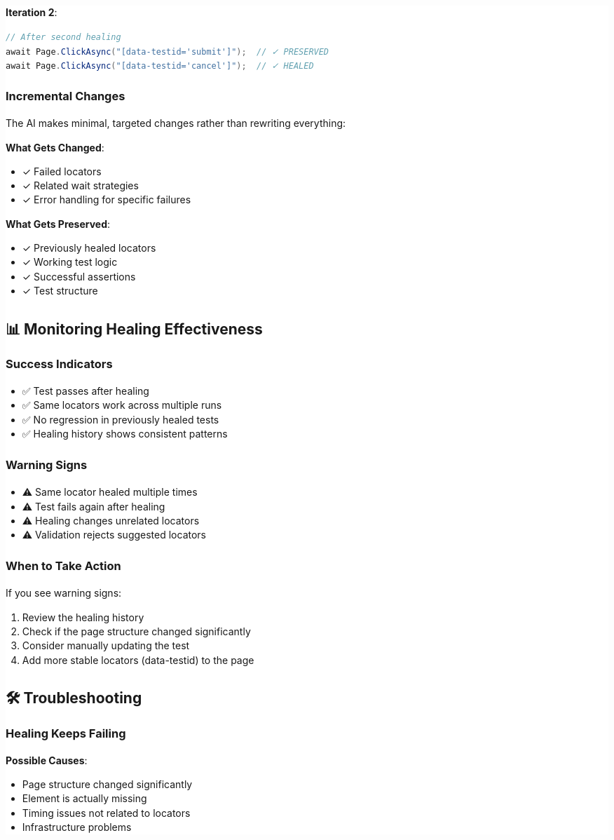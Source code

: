 **Iteration 2**:
```csharp
// After second healing
await Page.ClickAsync("[data-testid='submit']");  // ✓ PRESERVED
await Page.ClickAsync("[data-testid='cancel']");  // ✓ HEALED
```

### Incremental Changes
The AI makes minimal, targeted changes rather than rewriting everything:

**What Gets Changed**:
- ✓ Failed locators
- ✓ Related wait strategies
- ✓ Error handling for specific failures

**What Gets Preserved**:
- ✓ Previously healed locators
- ✓ Working test logic
- ✓ Successful assertions
- ✓ Test structure

## 📊 Monitoring Healing Effectiveness

### Success Indicators
- ✅ Test passes after healing
- ✅ Same locators work across multiple runs
- ✅ No regression in previously healed tests
- ✅ Healing history shows consistent patterns

### Warning Signs
- ⚠️ Same locator healed multiple times
- ⚠️ Test fails again after healing
- ⚠️ Healing changes unrelated locators
- ⚠️ Validation rejects suggested locators

### When to Take Action
If you see warning signs:
1. Review the healing history
2. Check if the page structure changed significantly
3. Consider manually updating the test
4. Add more stable locators (data-testid) to the page

## 🛠️ Troubleshooting

### Healing Keeps Failing
**Possible Causes**:
- Page structure changed significantly
- Element is actually missing
- Timing issues not related to locators
- Infrastructure problems
